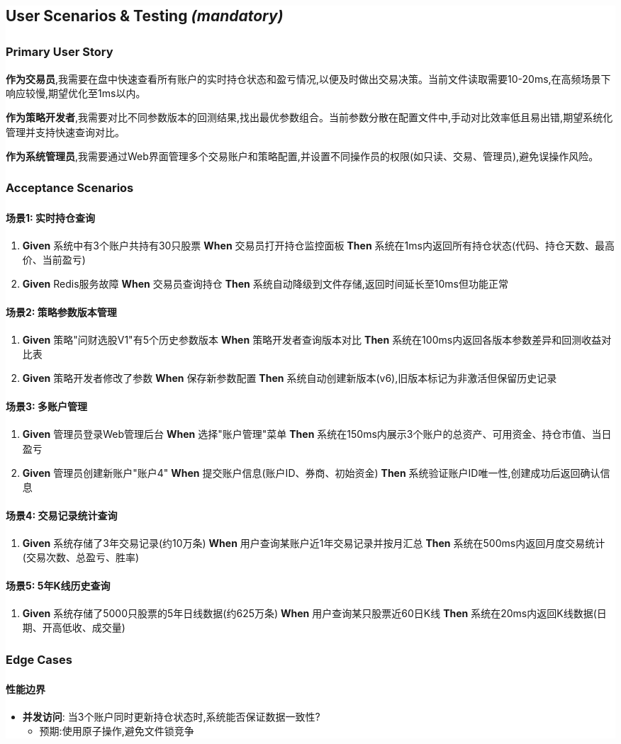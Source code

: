 
## User Scenarios & Testing *(mandatory)*

### Primary User Story

**作为交易员**,我需要在盘中快速查看所有账户的实时持仓状态和盈亏情况,以便及时做出交易决策。当前文件读取需要10-20ms,在高频场景下响应较慢,期望优化至1ms以内。

**作为策略开发者**,我需要对比不同参数版本的回测结果,找出最优参数组合。当前参数分散在配置文件中,手动对比效率低且易出错,期望系统化管理并支持快速查询对比。

**作为系统管理员**,我需要通过Web界面管理多个交易账户和策略配置,并设置不同操作员的权限(如只读、交易、管理员),避免误操作风险。

### Acceptance Scenarios

#### 场景1: 实时持仓查询
1. **Given** 系统中有3个账户共持有30只股票
   **When** 交易员打开持仓监控面板
   **Then** 系统在1ms内返回所有持仓状态(代码、持仓天数、最高价、当前盈亏)

2. **Given** Redis服务故障
   **When** 交易员查询持仓
   **Then** 系统自动降级到文件存储,返回时间延长至10ms但功能正常

#### 场景2: 策略参数版本管理
1. **Given** 策略"问财选股V1"有5个历史参数版本
   **When** 策略开发者查询版本对比
   **Then** 系统在100ms内返回各版本参数差异和回测收益对比表

2. **Given** 策略开发者修改了参数
   **When** 保存新参数配置
   **Then** 系统自动创建新版本(v6),旧版本标记为非激活但保留历史记录

#### 场景3: 多账户管理
1. **Given** 管理员登录Web管理后台
   **When** 选择"账户管理"菜单
   **Then** 系统在150ms内展示3个账户的总资产、可用资金、持仓市值、当日盈亏

2. **Given** 管理员创建新账户"账户4"
   **When** 提交账户信息(账户ID、券商、初始资金)
   **Then** 系统验证账户ID唯一性,创建成功后返回确认信息

#### 场景4: 交易记录统计查询
1. **Given** 系统存储了3年交易记录(约10万条)
   **When** 用户查询某账户近1年交易记录并按月汇总
   **Then** 系统在500ms内返回月度交易统计(交易次数、总盈亏、胜率)

#### 场景5: 5年K线历史查询
1. **Given** 系统存储了5000只股票的5年日线数据(约625万条)
   **When** 用户查询某只股票近60日K线
   **Then** 系统在20ms内返回K线数据(日期、开高低收、成交量)

### Edge Cases

#### 性能边界
- **并发访问**: 当3个账户同时更新持仓状态时,系统能否保证数据一致性?
  - 预期:使用原子操作,避免文件锁竞争
